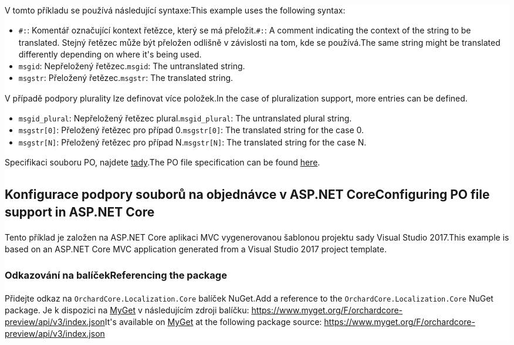<span data-ttu-id="b0f09-119">V tomto příkladu se používá následující syntaxe:</span><span class="sxs-lookup"><span data-stu-id="b0f09-119">This example uses the following syntax:</span></span>

- <span data-ttu-id="b0f09-120">`#:`: Komentář označující kontext řetězce, který se má přeložit.</span><span class="sxs-lookup"><span data-stu-id="b0f09-120">`#:`: A comment indicating the context of the string to be translated.</span></span> <span data-ttu-id="b0f09-121">Stejný řetězec může být přeložen odlišně v závislosti na tom, kde se používá.</span><span class="sxs-lookup"><span data-stu-id="b0f09-121">The same string might be translated differently depending on where it's being used.</span></span>
- <span data-ttu-id="b0f09-122">`msgid`: Nepřeložený řetězec.</span><span class="sxs-lookup"><span data-stu-id="b0f09-122">`msgid`: The untranslated string.</span></span>
- <span data-ttu-id="b0f09-123">`msgstr`: Přeložený řetězec.</span><span class="sxs-lookup"><span data-stu-id="b0f09-123">`msgstr`: The translated string.</span></span>

<span data-ttu-id="b0f09-124">V případě podpory plurality lze definovat více položek.</span><span class="sxs-lookup"><span data-stu-id="b0f09-124">In the case of pluralization support, more entries can be defined.</span></span>

- <span data-ttu-id="b0f09-125">`msgid_plural`: Nepřeložený řetězec plural.</span><span class="sxs-lookup"><span data-stu-id="b0f09-125">`msgid_plural`: The untranslated plural string.</span></span>
- <span data-ttu-id="b0f09-126">`msgstr[0]`: Přeložený řetězec pro případ 0.</span><span class="sxs-lookup"><span data-stu-id="b0f09-126">`msgstr[0]`: The translated string for the case 0.</span></span>
- <span data-ttu-id="b0f09-127">`msgstr[N]`: Přeložený řetězec pro případ N.</span><span class="sxs-lookup"><span data-stu-id="b0f09-127">`msgstr[N]`: The translated string for the case N.</span></span>

<span data-ttu-id="b0f09-128">Specifikaci souboru PO, najdete [tady](https://www.gnu.org/savannah-checkouts/gnu/gettext/manual/html_node/PO-Files.html).</span><span class="sxs-lookup"><span data-stu-id="b0f09-128">The PO file specification can be found [here](https://www.gnu.org/savannah-checkouts/gnu/gettext/manual/html_node/PO-Files.html).</span></span>

## <a name="configuring-po-file-support-in-aspnet-core"></a><span data-ttu-id="b0f09-129">Konfigurace podpory souborů na objednávce v ASP.NET Core</span><span class="sxs-lookup"><span data-stu-id="b0f09-129">Configuring PO file support in ASP.NET Core</span></span>

<span data-ttu-id="b0f09-130">Tento příklad je založen na ASP.NET Core aplikaci MVC vygenerovanou šablonou projektu sady Visual Studio 2017.</span><span class="sxs-lookup"><span data-stu-id="b0f09-130">This example is based on an ASP.NET Core MVC application generated from a Visual Studio 2017 project template.</span></span>

### <a name="referencing-the-package"></a><span data-ttu-id="b0f09-131">Odkazování na balíček</span><span class="sxs-lookup"><span data-stu-id="b0f09-131">Referencing the package</span></span>

<span data-ttu-id="b0f09-132">Přidejte odkaz na `OrchardCore.Localization.Core` balíček NuGet.</span><span class="sxs-lookup"><span data-stu-id="b0f09-132">Add a reference to the `OrchardCore.Localization.Core` NuGet package.</span></span> <span data-ttu-id="b0f09-133">Je k dispozici na [MyGet](https://www.myget.org/) v následujícím zdroji balíčku: https://www.myget.org/F/orchardcore-preview/api/v3/index.json</span><span class="sxs-lookup"><span data-stu-id="b0f09-133">It's available on [MyGet](https://www.myget.org/) at the following package source: https://www.myget.org/F/orchardcore-preview/api/v3/index.json</span></span>
